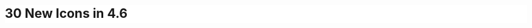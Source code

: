 <script src="https://use.fontawesome.com/caceeaae43.js"></script>
<div id="icons"> <section id="new"> <h2 class="page-header">30 New Icons in 4.6</h2>